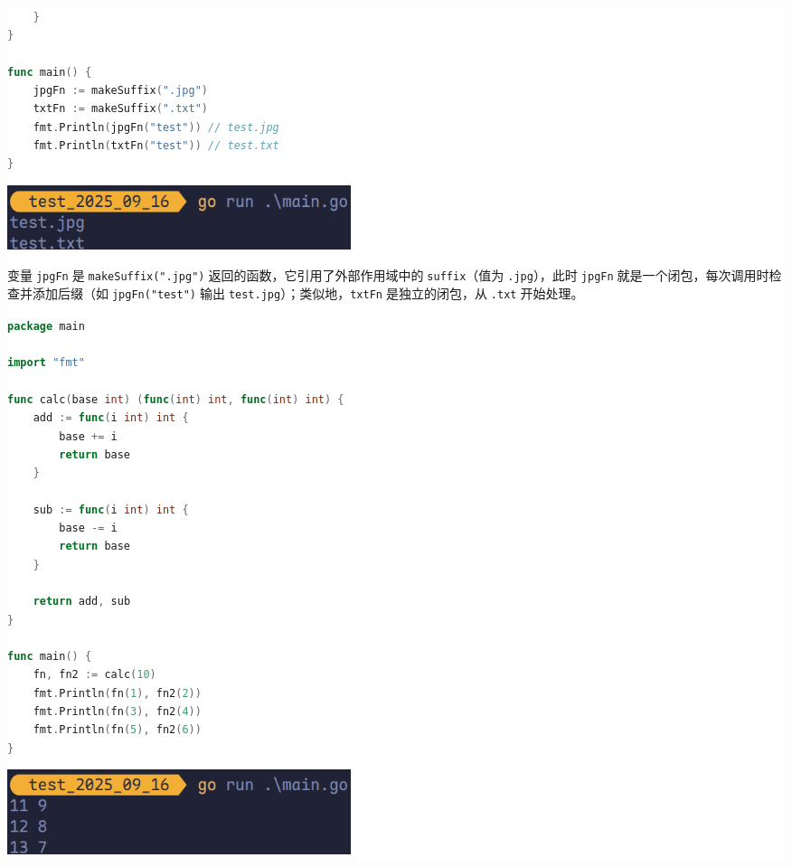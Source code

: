 ```go
	}
}

func main() {
	jpgFn := makeSuffix(".jpg")
	txtFn := makeSuffix(".txt")
	fmt.Println(jpgFn("test")) // test.jpg
	fmt.Println(txtFn("test")) // test.txt
}
```

<img src="../../images/image-202509181901.png" style="zoom:80%;" />

变量 `jpgFn` 是 `makeSuffix(".jpg")` 返回的函数，它引用了外部作用域中的 `suffix`（值为 `.jpg`），此时 `jpgFn` 就是一个闭包，每次调用时检查并添加后缀（如 `jpgFn("test")` 输出 `test.jpg`）；类似地，`txtFn` 是独立的闭包，从 `.txt` 开始处理。

```go
package main

import "fmt"

func calc(base int) (func(int) int, func(int) int) {
	add := func(i int) int {
		base += i
		return base
	}

	sub := func(i int) int {
		base -= i
		return base
	}

	return add, sub
}

func main() {
	fn, fn2 := calc(10)
	fmt.Println(fn(1), fn2(2))
	fmt.Println(fn(3), fn2(4))
	fmt.Println(fn(5), fn2(6))
}
```

<img src="../../images/image-202509181947.png" style="zoom:80%;" />
